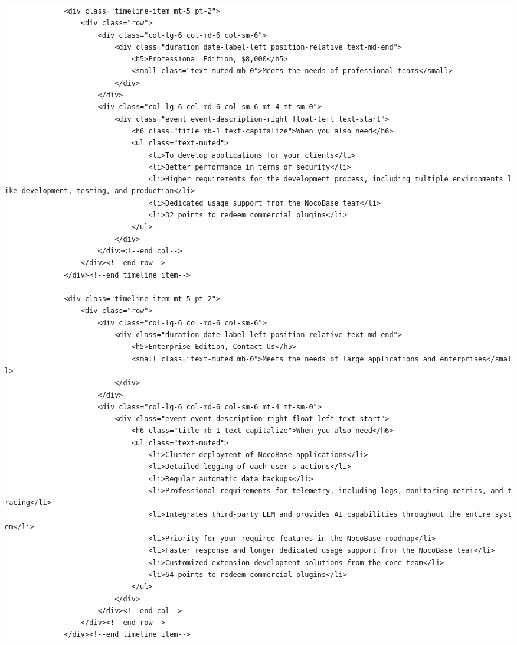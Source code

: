 
                  <div class="timeline-item mt-5 pt-2">
                      <div class="row">
                          <div class="col-lg-6 col-md-6 col-sm-6">
                              <div class="duration date-label-left position-relative text-md-end">
                                  <h5>Professional Edition, $8,000</h5>
                                  <small class="text-muted mb-0">Meets the needs of professional teams</small>
                              </div>
                          </div>
                          <div class="col-lg-6 col-md-6 col-sm-6 mt-4 mt-sm-0">
                              <div class="event event-description-right float-left text-start">
                                  <h6 class="title mb-1 text-capitalize">When you also need</h6>
                                  <ul class="text-muted">
                                      <li>To develop applications for your clients</li>
                                      <li>Better performance in terms of security</li>
                                      <li>Higher requirements for the development process, including multiple environments like development, testing, and production</li>
                                      <li>Dedicated usage support from the NocoBase team</li>
                                      <li>32 points to redeem commercial plugins</li>
                                  </ul>
                              </div>
                          </div><!--end col-->
                      </div><!--end row-->
                  </div><!--end timeline item-->

                  <div class="timeline-item mt-5 pt-2">
                      <div class="row">
                          <div class="col-lg-6 col-md-6 col-sm-6">
                              <div class="duration date-label-left position-relative text-md-end">
                                  <h5>Enterprise Edition, Contact Us</h5>
                                  <small class="text-muted mb-0">Meets the needs of large applications and enterprises</small>
                              </div>
                          </div>
                          <div class="col-lg-6 col-md-6 col-sm-6 mt-4 mt-sm-0">
                              <div class="event event-description-right float-left text-start">
                                  <h6 class="title mb-1 text-capitalize">When you also need</h6>
                                  <ul class="text-muted">
                                      <li>Cluster deployment of NocoBase applications</li>
                                      <li>Detailed logging of each user's actions</li>
                                      <li>Regular automatic data backups</li>
                                      <li>Professional requirements for telemetry, including logs, monitoring metrics, and tracing</li>
                                      <li>Integrates third-party LLM and provides AI capabilities throughout the entire system</li>
                                      <li>Priority for your required features in the NocoBase roadmap</li>
                                      <li>Faster response and longer dedicated usage support from the NocoBase team</li>
                                      <li>Customized extension development solutions from the core team</li>
                                      <li>64 points to redeem commercial plugins</li>
                                  </ul>
                              </div>
                          </div><!--end col-->
                      </div><!--end row-->
                  </div><!--end timeline item-->
